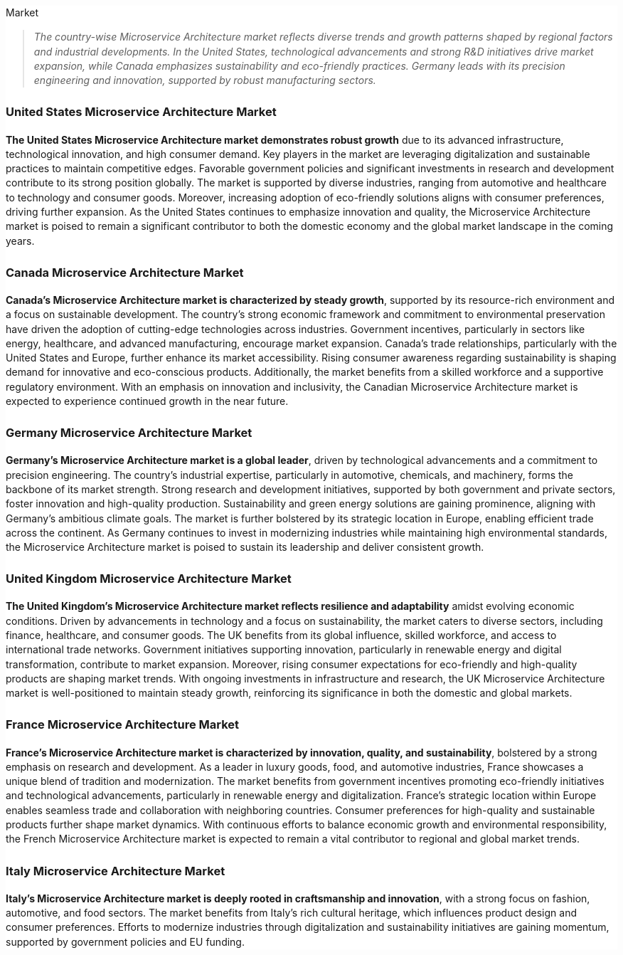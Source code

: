 Market<br /></span></h1><blockquote><p><em><span class="">The country-wise Microservice Architecture market reflects diverse trends and growth patterns shaped by regional factors and industrial developments. In the United States, technological advancements and strong R&amp;D initiatives drive market expansion, while Canada emphasizes sustainability and eco-friendly practices. Germany leads with its precision engineering and innovation, supported by robust manufacturing sectors.</span></em></p></blockquote><h3><strong>United States Microservice Architecture Market</strong></h3><p><strong>The United States Microservice Architecture market demonstrates robust growth</strong> due to its advanced infrastructure, technological innovation, and high consumer demand. Key players in the market are leveraging digitalization and sustainable practices to maintain competitive edges. Favorable government policies and significant investments in research and development contribute to its strong position globally. The market is supported by diverse industries, ranging from automotive and healthcare to technology and consumer goods. Moreover, increasing adoption of eco-friendly solutions aligns with consumer preferences, driving further expansion. As the United States continues to emphasize innovation and quality, the Microservice Architecture market is poised to remain a significant contributor to both the domestic economy and the global market landscape in the coming years.</p><h3><strong>Canada Microservice Architecture Market</strong></h3><p><strong>Canada&rsquo;s Microservice Architecture market is characterized by steady growth</strong>, supported by its resource-rich environment and a focus on sustainable development. The country&rsquo;s strong economic framework and commitment to environmental preservation have driven the adoption of cutting-edge technologies across industries. Government incentives, particularly in sectors like energy, healthcare, and advanced manufacturing, encourage market expansion. Canada&rsquo;s trade relationships, particularly with the United States and Europe, further enhance its market accessibility. Rising consumer awareness regarding sustainability is shaping demand for innovative and eco-conscious products. Additionally, the market benefits from a skilled workforce and a supportive regulatory environment. With an emphasis on innovation and inclusivity, the Canadian Microservice Architecture market is expected to experience continued growth in the near future.</p><h3><strong>Germany Microservice Architecture Market</strong></h3><p><strong>Germany&rsquo;s Microservice Architecture market is a global leader</strong>, driven by technological advancements and a commitment to precision engineering. The country&rsquo;s industrial expertise, particularly in automotive, chemicals, and machinery, forms the backbone of its market strength. Strong research and development initiatives, supported by both government and private sectors, foster innovation and high-quality production. Sustainability and green energy solutions are gaining prominence, aligning with Germany&rsquo;s ambitious climate goals. The market is further bolstered by its strategic location in Europe, enabling efficient trade across the continent. As Germany continues to invest in modernizing industries while maintaining high environmental standards, the Microservice Architecture market is poised to sustain its leadership and deliver consistent growth.</p><h3><strong>United Kingdom Microservice Architecture Market</strong></h3><p><strong>The United Kingdom&rsquo;s Microservice Architecture market reflects resilience and adaptability</strong> amidst evolving economic conditions. Driven by advancements in technology and a focus on sustainability, the market caters to diverse sectors, including finance, healthcare, and consumer goods. The UK benefits from its global influence, skilled workforce, and access to international trade networks. Government initiatives supporting innovation, particularly in renewable energy and digital transformation, contribute to market expansion. Moreover, rising consumer expectations for eco-friendly and high-quality products are shaping market trends. With ongoing investments in infrastructure and research, the UK Microservice Architecture market is well-positioned to maintain steady growth, reinforcing its significance in both the domestic and global markets.</p><h3><strong>France Microservice Architecture Market</strong></h3><p><strong>France&rsquo;s Microservice Architecture market is characterized by innovation, quality, and sustainability</strong>, bolstered by a strong emphasis on research and development. As a leader in luxury goods, food, and automotive industries, France showcases a unique blend of tradition and modernization. The market benefits from government incentives promoting eco-friendly initiatives and technological advancements, particularly in renewable energy and digitalization. France&rsquo;s strategic location within Europe enables seamless trade and collaboration with neighboring countries. Consumer preferences for high-quality and sustainable products further shape market dynamics. With continuous efforts to balance economic growth and environmental responsibility, the French Microservice Architecture market is expected to remain a vital contributor to regional and global market trends.</p><h3><strong>Italy Microservice Architecture Market</strong></h3><p><strong>Italy&rsquo;s Microservice Architecture market is deeply rooted in craftsmanship and innovation</strong>, with a strong focus on fashion, automotive, and food sectors. The market benefits from Italy&rsquo;s rich cultural heritage, which influences product design and consumer preferences. Efforts to modernize industries through digitalization and sustainability initiatives are gaining momentum, supported by government policies and EU funding.